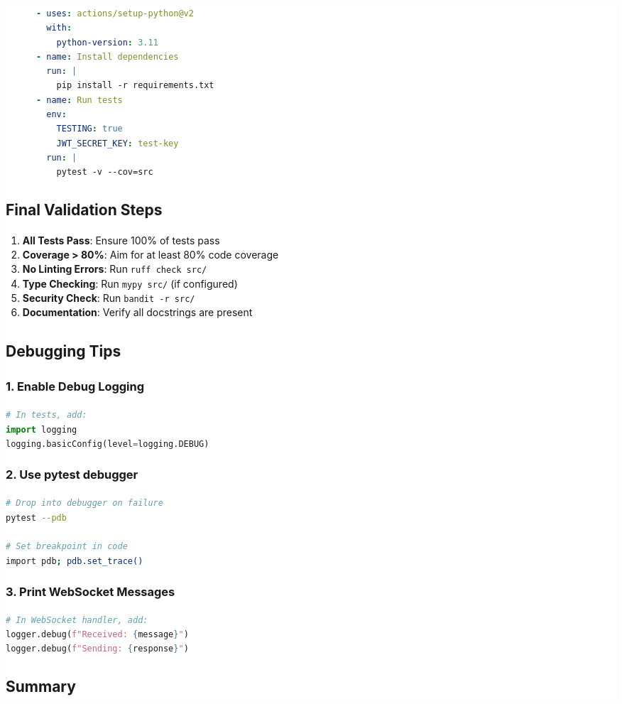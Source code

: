 ```yaml
      - uses: actions/setup-python@v2
        with:
          python-version: 3.11
      - name: Install dependencies
        run: |
          pip install -r requirements.txt
      - name: Run tests
        env:
          TESTING: true
          JWT_SECRET_KEY: test-key
        run: |
          pytest -v --cov=src
```

## Final Validation Steps

1. **All Tests Pass**: Ensure 100% of tests pass
2. **Coverage > 80%**: Aim for at least 80% code coverage
3. **No Linting Errors**: Run `ruff check src/`
4. **Type Checking**: Run `mypy src/` (if configured)
5. **Security Check**: Run `bandit -r src/`
6. **Documentation**: Verify all docstrings are present

## Debugging Tips

### 1. Enable Debug Logging
```python
# In tests, add:
import logging
logging.basicConfig(level=logging.DEBUG)
```

### 2. Use pytest debugger
```bash
# Drop into debugger on failure
pytest --pdb

# Set breakpoint in code
import pdb; pdb.set_trace()
```

### 3. Print WebSocket Messages
```python
# In WebSocket handler, add:
logger.debug(f"Received: {message}")
logger.debug(f"Sending: {response}")
```

## Summary
